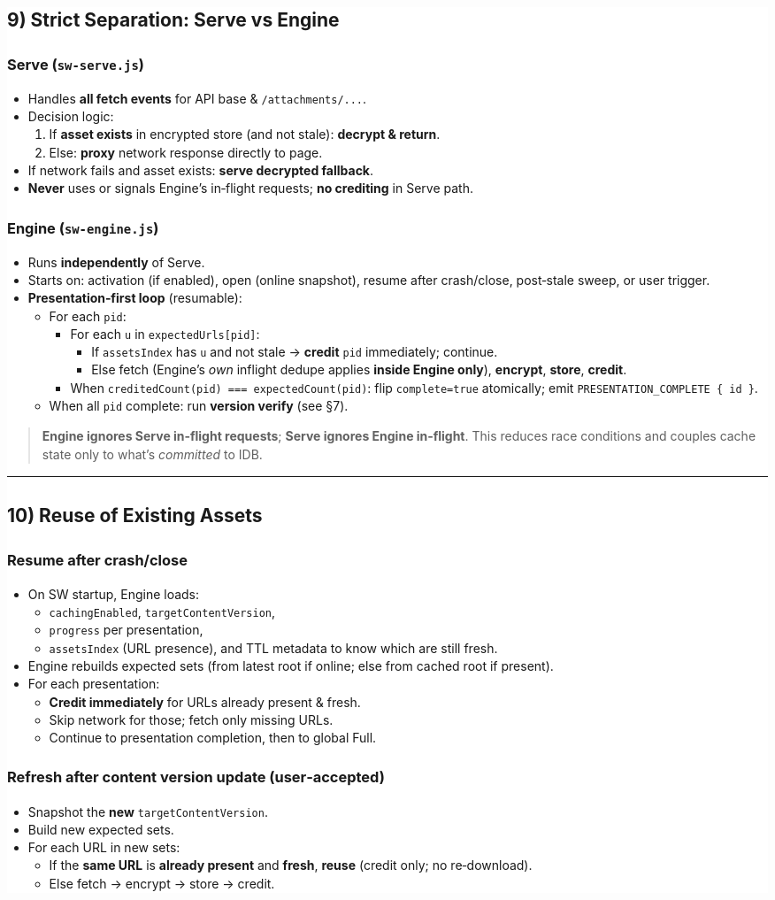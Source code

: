 
## 9) Strict Separation: Serve vs Engine

### Serve (`sw-serve.js`)
- Handles **all fetch events** for API base & `/attachments/...`.
- Decision logic:
  1) If **asset exists** in encrypted store (and not stale): **decrypt & return**.
  2) Else: **proxy** network response directly to page.
- If network fails and asset exists: **serve decrypted fallback**.
- **Never** uses or signals Engine’s in‑flight requests; **no crediting** in Serve path.

### Engine (`sw-engine.js`)
- Runs **independently** of Serve.
- Starts on: activation (if enabled), open (online snapshot), resume after crash/close, post‑stale sweep, or user trigger.
- **Presentation‑first loop** (resumable):
  - For each `pid`:
    - For each `u` in `expectedUrls[pid]`:
      - If `assetsIndex` has `u` and not stale → **credit** `pid` immediately; continue.
      - Else fetch (Engine’s *own* inflight dedupe applies **inside Engine only**), **encrypt**, **store**, **credit**.
    - When `creditedCount(pid) === expectedCount(pid)`: flip `complete=true` atomically; emit `PRESENTATION_COMPLETE { id }`.
  - When all `pid` complete: run **version verify** (see §7).

> **Engine ignores Serve in‑flight requests**; **Serve ignores Engine in‑flight**. This reduces race conditions and couples cache state only to what’s *committed* to IDB.

---

## 10) Reuse of Existing Assets

### Resume after crash/close
- On SW startup, Engine loads:
  - `cachingEnabled`, `targetContentVersion`,
  - `progress` per presentation,
  - `assetsIndex` (URL presence), and TTL metadata to know which are still fresh.
- Engine rebuilds expected sets (from latest root if online; else from cached root if present).
- For each presentation:
  - **Credit immediately** for URLs already present & fresh.
  - Skip network for those; fetch only missing URLs.
  - Continue to presentation completion, then to global Full.

### Refresh after content version update (user‑accepted)
- Snapshot the **new** `targetContentVersion`.
- Build new expected sets.
- For each URL in new sets:
  - If the **same URL** is **already present** and **fresh**, **reuse** (credit only; no re‑download).
  - Else fetch → encrypt → store → credit.
